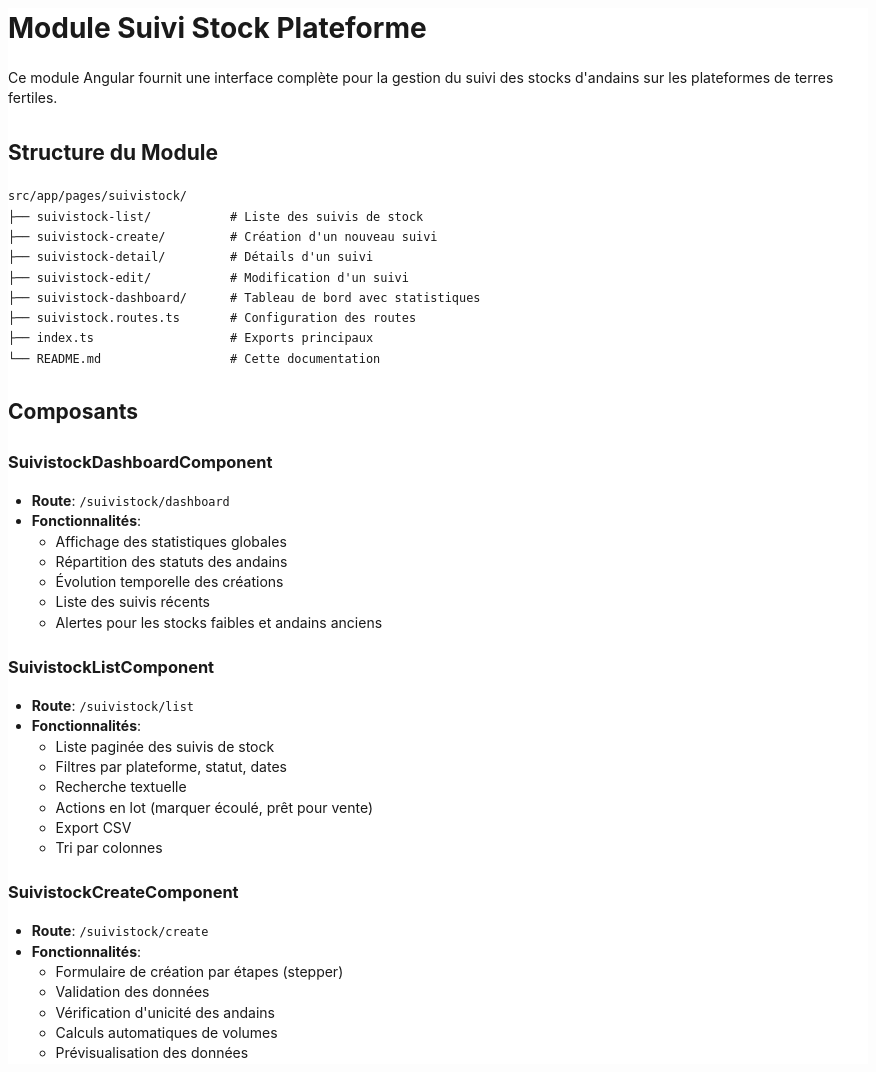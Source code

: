 # Module Suivi Stock Plateforme

Ce module Angular fournit une interface complète pour la gestion du suivi des stocks d'andains sur les plateformes de terres fertiles.

## Structure du Module

```
src/app/pages/suivistock/
├── suivistock-list/           # Liste des suivis de stock
├── suivistock-create/         # Création d'un nouveau suivi
├── suivistock-detail/         # Détails d'un suivi
├── suivistock-edit/           # Modification d'un suivi
├── suivistock-dashboard/      # Tableau de bord avec statistiques
├── suivistock.routes.ts       # Configuration des routes
├── index.ts                   # Exports principaux
└── README.md                  # Cette documentation
```

## Composants

### SuivistockDashboardComponent
- **Route**: `/suivistock/dashboard`
- **Fonctionnalités**:
  - Affichage des statistiques globales
  - Répartition des statuts des andains
  - Évolution temporelle des créations
  - Liste des suivis récents
  - Alertes pour les stocks faibles et andains anciens

### SuivistockListComponent
- **Route**: `/suivistock/list`
- **Fonctionnalités**:
  - Liste paginée des suivis de stock
  - Filtres par plateforme, statut, dates
  - Recherche textuelle
  - Actions en lot (marquer écoulé, prêt pour vente)
  - Export CSV
  - Tri par colonnes

### SuivistockCreateComponent
- **Route**: `/suivistock/create`
- **Fonctionnalités**:
  - Formulaire de création par étapes (stepper)
  - Validation des données
  - Vérification d'unicité des andains
  - Calculs automatiques de volumes
  - Prévisualisation des données
